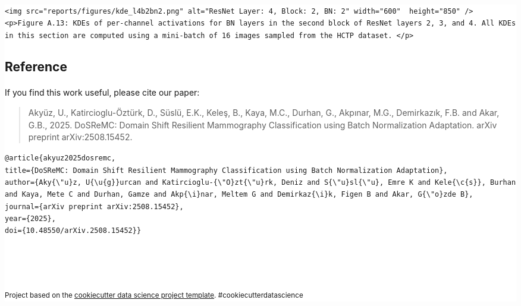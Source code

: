     <img src="reports/figures/kde_l4b2bn2.png" alt="ResNet Layer: 4, Block: 2, BN: 2" width="600"  height="850" />
    <p>Figure A.13: KDEs of per-channel activations for BN layers in the second block of ResNet layers 2, 3, and 4. All KDEs in this section are computed using a mini-batch of 16 images sampled from the HCTP dataset. </p>
</div>

## Reference

If you find this work useful, please cite our paper:

> Akyüz, U., Katircioglu-Öztürk, D., Süslü, E.K., Keleş, B., Kaya, M.C., Durhan, G., Akpınar, M.G., Demirkazık, F.B. and Akar, G.B., 2025. DoSReMC: Domain Shift Resilient Mammography Classification using Batch Normalization Adaptation. arXiv preprint arXiv:2508.15452.

    @article{akyuz2025dosremc, 
    title={DoSReMC: Domain Shift Resilient Mammography Classification using Batch Normalization Adaptation},
    author={Aky{\"u}z, U{\u{g}}urcan and Katircioglu-{\"O}zt{\"u}rk, Deniz and S{\"u}sl{\"u}, Emre K and Kele{\c{s}}, Burhan and Kaya, Mete C and Durhan, Gamze and Akp{\i}nar, Meltem G and Demirkaz{\i}k, Figen B and Akar, G{\"o}zde B},    
    journal={arXiv preprint arXiv:2508.15452},
    year={2025},
    doi={10.48550/arXiv.2508.15452}}

<br><br><br>
<p><small>Project based on the <a target="_blank" href="https://drivendata.github.io/cookiecutter-data-science/">cookiecutter data science project template</a>. #cookiecutterdatascience</small></p>
